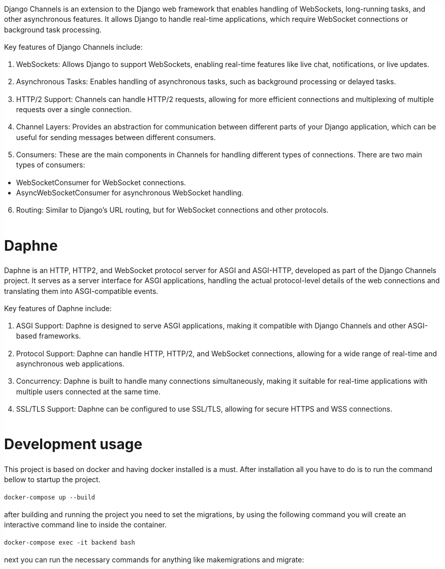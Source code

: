 Django Channels is an extension to the Django web framework that enables handling of WebSockets, long-running tasks, and other asynchronous features. It allows Django to handle real-time applications, which require WebSocket connections or background task processing.

Key features of Django Channels include:

1. WebSockets: Allows Django to support WebSockets, enabling real-time features like live chat, notifications, or live updates.

2. Asynchronous Tasks: Enables handling of asynchronous tasks, such as background processing or delayed tasks.

3. HTTP/2 Support: Channels can handle HTTP/2 requests, allowing for more efficient connections and multiplexing of multiple requests over a single connection.

4. Channel Layers: Provides an abstraction for communication between different parts of your Django application, which can be useful for sending messages between different consumers.

5. Consumers: These are the main components in Channels for handling different types of connections. There are two main types of consumers:

- WebSocketConsumer for WebSocket connections.
- AsyncWebSocketConsumer for asynchronous WebSocket handling.
6. Routing: Similar to Django’s URL routing, but for WebSocket connections and other protocols.

# Daphne
Daphne is an HTTP, HTTP2, and WebSocket protocol server for ASGI and ASGI-HTTP, developed as part of the Django Channels project. It serves as a server interface for ASGI applications, handling the actual protocol-level details of the web connections and translating them into ASGI-compatible events.

Key features of Daphne include:

1. ASGI Support: Daphne is designed to serve ASGI applications, making it compatible with Django Channels and other ASGI-based frameworks.

2. Protocol Support: Daphne can handle HTTP, HTTP/2, and WebSocket connections, allowing for a wide range of real-time and asynchronous web applications.

3. Concurrency: Daphne is built to handle many connections simultaneously, making it suitable for real-time applications with multiple users connected at the same time.

4. SSL/TLS Support: Daphne can be configured to use SSL/TLS, allowing for secure HTTPS and WSS connections.


# Development usage

This project is based on docker and having docker installed is a must. After installation all you have to do is to run the command bellow to startup the project.
```
docker-compose up --build
```
after building and running the project you need to set the migrations, by using the following command you will create an interactive command line to inside the container.
```
docker-compose exec -it backend bash
```
next you can run the necessary commands for anything like makemigrations and migrate:
